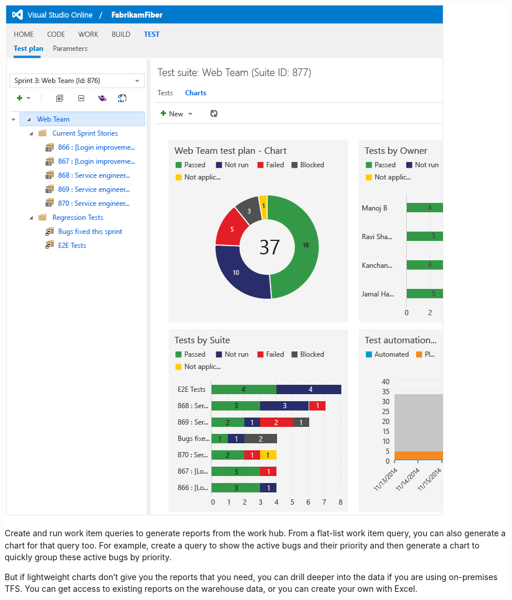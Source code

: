  ![From the Charts tab, view any charts created](../dv_TeamTestALM/media/tracktestresultsoverview.PNG "TrackTestResultsOverview")  
  
 Create and run work item queries to generate reports from the work hub. From a flat-list work item query, you can also generate a chart for that query too. For example, create a query to show the active bugs and their priority and then generate a chart to quickly group these active bugs by priority.  
  
 But if lightweight charts don’t give you the reports that you need, you can drill deeper into the data if you are using on-premises TFS. You can get access to existing reports on the warehouse data, or you can create your own with Excel.  
  